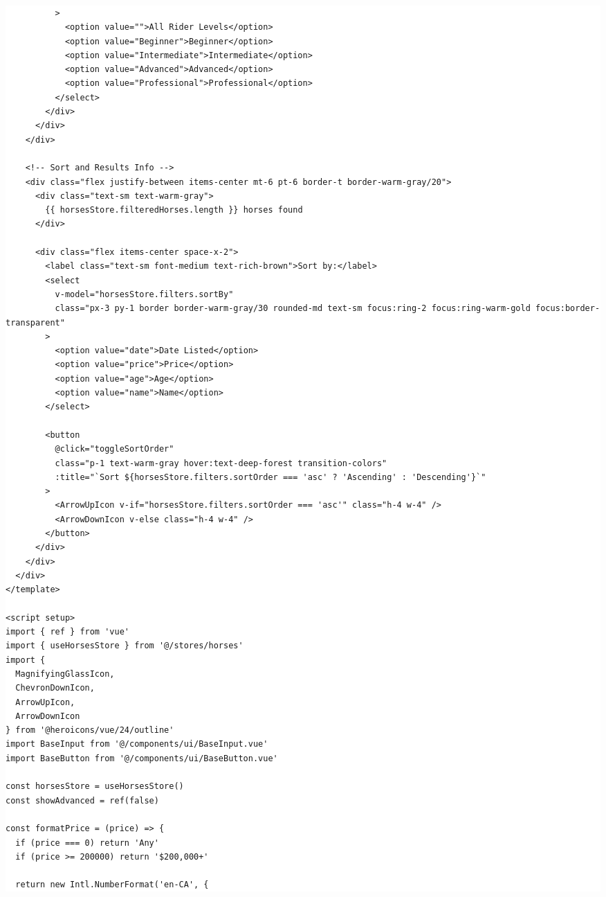 ```
          >
            <option value="">All Rider Levels</option>
            <option value="Beginner">Beginner</option>
            <option value="Intermediate">Intermediate</option>
            <option value="Advanced">Advanced</option>
            <option value="Professional">Professional</option>
          </select>
        </div>
      </div>
    </div>
    
    <!-- Sort and Results Info -->
    <div class="flex justify-between items-center mt-6 pt-6 border-t border-warm-gray/20">
      <div class="text-sm text-warm-gray">
        {{ horsesStore.filteredHorses.length }} horses found
      </div>
      
      <div class="flex items-center space-x-2">
        <label class="text-sm font-medium text-rich-brown">Sort by:</label>
        <select 
          v-model="horsesStore.filters.sortBy"
          class="px-3 py-1 border border-warm-gray/30 rounded-md text-sm focus:ring-2 focus:ring-warm-gold focus:border-transparent"
        >
          <option value="date">Date Listed</option>
          <option value="price">Price</option>
          <option value="age">Age</option>
          <option value="name">Name</option>
        </select>
        
        <button
          @click="toggleSortOrder"
          class="p-1 text-warm-gray hover:text-deep-forest transition-colors"
          :title="`Sort ${horsesStore.filters.sortOrder === 'asc' ? 'Ascending' : 'Descending'}`"
        >
          <ArrowUpIcon v-if="horsesStore.filters.sortOrder === 'asc'" class="h-4 w-4" />
          <ArrowDownIcon v-else class="h-4 w-4" />
        </button>
      </div>
    </div>
  </div>
</template>

<script setup>
import { ref } from 'vue'
import { useHorsesStore } from '@/stores/horses'
import { 
  MagnifyingGlassIcon, 
  ChevronDownIcon, 
  ArrowUpIcon, 
  ArrowDownIcon 
} from '@heroicons/vue/24/outline'
import BaseInput from '@/components/ui/BaseInput.vue'
import BaseButton from '@/components/ui/BaseButton.vue'

const horsesStore = useHorsesStore()
const showAdvanced = ref(false)

const formatPrice = (price) => {
  if (price === 0) return 'Any'
  if (price >= 200000) return '$200,000+'
  
  return new Intl.NumberFormat('en-CA', {
```